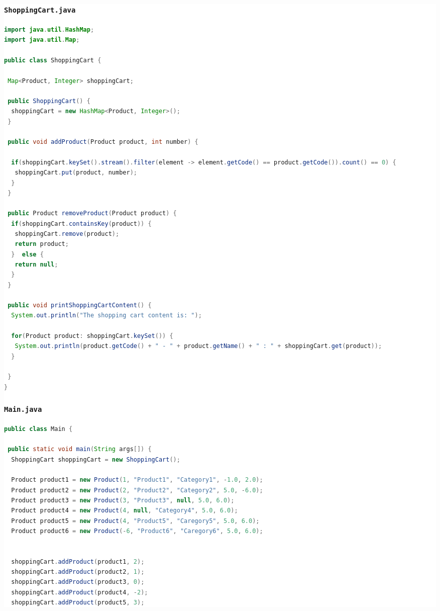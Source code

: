 ### `ShoppingCart.java`

```java
import java.util.HashMap;
import java.util.Map;

public class ShoppingCart {
 
 Map<Product, Integer> shoppingCart;
 
 public ShoppingCart() {
  shoppingCart = new HashMap<Product, Integer>();
 }
 
 public void addProduct(Product product, int number) {
  
  if(shoppingCart.keySet().stream().filter(element -> element.getCode() == product.getCode()).count() == 0) {
   shoppingCart.put(product, number);
  }
 }
 
 public Product removeProduct(Product product) {
  if(shoppingCart.containsKey(product)) {
   shoppingCart.remove(product);
   return product;
  }  else {
   return null;
  }
 }
 
 public void printShoppingCartContent() {
  System.out.println("The shopping cart content is: ");
  
  for(Product product: shoppingCart.keySet()) {
   System.out.println(product.getCode() + " - " + product.getName() + " : " + shoppingCart.get(product));
  }
  
 }
}
```

### `Main.java`

```java
public class Main {
 
 public static void main(String args[]) {
  ShoppingCart shoppingCart = new ShoppingCart();
  
  Product product1 = new Product(1, "Product1", "Category1", -1.0, 2.0);
  Product product2 = new Product(2, "Product2", "Category2", 5.0, -6.0);
  Product product3 = new Product(3, "Product3", null, 5.0, 6.0);
  Product product4 = new Product(4, null, "Category4", 5.0, 6.0);
  Product product5 = new Product(4, "Product5", "Caregory5", 5.0, 6.0);
  Product product6 = new Product(-6, "Product6", "Caregory6", 5.0, 6.0);
  
  
  shoppingCart.addProduct(product1, 2);
  shoppingCart.addProduct(product2, 1);
  shoppingCart.addProduct(product3, 0);
  shoppingCart.addProduct(product4, -2);
  shoppingCart.addProduct(product5, 3);
```
